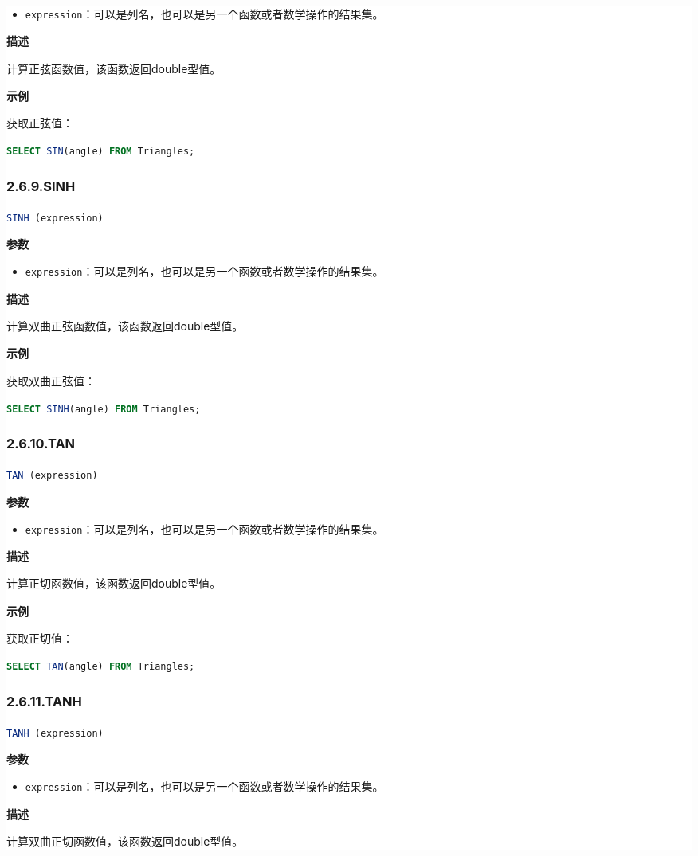  - `expression`：可以是列名，也可以是另一个函数或者数学操作的结果集。

**描述**

计算正弦函数值，该函数返回double型值。

**示例**

获取正弦值：
```sql
SELECT SIN(angle) FROM Triangles;
```
### 2.6.9.SINH
```sql
SINH (expression)
```
**参数**

 - `expression`：可以是列名，也可以是另一个函数或者数学操作的结果集。

**描述**

计算双曲正弦函数值，该函数返回double型值。

**示例**

获取双曲正弦值：
```sql
SELECT SINH(angle) FROM Triangles;
```
### 2.6.10.TAN
```sql
TAN (expression)
```
**参数**

 - `expression`：可以是列名，也可以是另一个函数或者数学操作的结果集。

**描述**

计算正切函数值，该函数返回double型值。

**示例**

获取正切值：
```sql
SELECT TAN(angle) FROM Triangles;
```
### 2.6.11.TANH
```sql
TANH (expression)
```
**参数**

 - `expression`：可以是列名，也可以是另一个函数或者数学操作的结果集。

**描述**

计算双曲正切函数值，该函数返回double型值。
